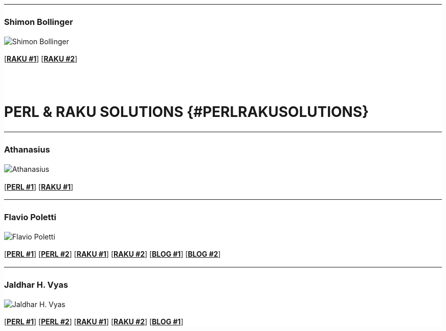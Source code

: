 ***

### Shimon Bollinger
![Shimon Bollinger](/images/team/user.jpg)

[[**RAKU #1**](https://github.com/manwar/perlweeklychallenge-club/blob/master/challenge-214/shimon-ben-avraham/raku/ch-1.raku)]
[[**RAKU #2**](https://github.com/manwar/perlweeklychallenge-club/blob/master/challenge-214/shimon-ben-avraham/raku/ch-2.raku)]

<br>

# PERL & RAKU SOLUTIONS {#PERLRAKUSOLUTIONS}
***

### Athanasius
![Athanasius](/images/team/athanasius.jpg)

[[**PERL #1**](https://github.com/manwar/perlweeklychallenge-club/blob/master/challenge-214/athanasius/perl/ch-1.pl)]
[[**RAKU #1**](https://github.com/manwar/perlweeklychallenge-club/blob/master/challenge-214/athanasius/raku/ch-1.raku)]

***

### Flavio Poletti
![Flavio Poletti](/images/team/flavio-poletti.jpg)

[[**PERL #1**](https://github.com/manwar/perlweeklychallenge-club/blob/master/challenge-214/polettix/perl/ch-1.pl)]
[[**PERL #2**](https://github.com/manwar/perlweeklychallenge-club/blob/master/challenge-214/polettix/perl/ch-2.pl)]
[[**RAKU #1**](https://github.com/manwar/perlweeklychallenge-club/blob/master/challenge-214/polettix/raku/ch-1.raku)]
[[**RAKU #2**](https://github.com/manwar/perlweeklychallenge-club/blob/master/challenge-214/polettix/raku/ch-2.raku)]
[[**BLOG #1**](https://etoobusy.polettix.it/2023/04/27/pwc214-rank-score/)]
[[**BLOG #2**](ihttps://etoobusy.polettix.it/2023/04/28/pwc214-collect-points/)]

***

### Jaldhar H. Vyas
![Jaldhar H. Vyas](/images/team/jaldhar_vyas.jpg)

[[**PERL #1**](https://github.com/manwar/perlweeklychallenge-club/blob/master/challenge-214/jaldhar-h-vyas/perl/ch-1.pl)]
[[**PERL #2**](https://github.com/manwar/perlweeklychallenge-club/blob/master/challenge-214/jaldhar-h-vyas/perl/ch-2.pl)]
[[**RAKU #1**](https://github.com/manwar/perlweeklychallenge-club/blob/master/challenge-214/jaldhar-h-vyas/raku/ch-1.raku)]
[[**RAKU #2**](https://github.com/manwar/perlweeklychallenge-club/blob/master/challenge-214/jaldhar-h-vyas/raku/ch-2.raku)]
[[**BLOG #1**](https://www.braincells.com/perl/2023/04/perl_weekly_challenge_week_214.html)]

